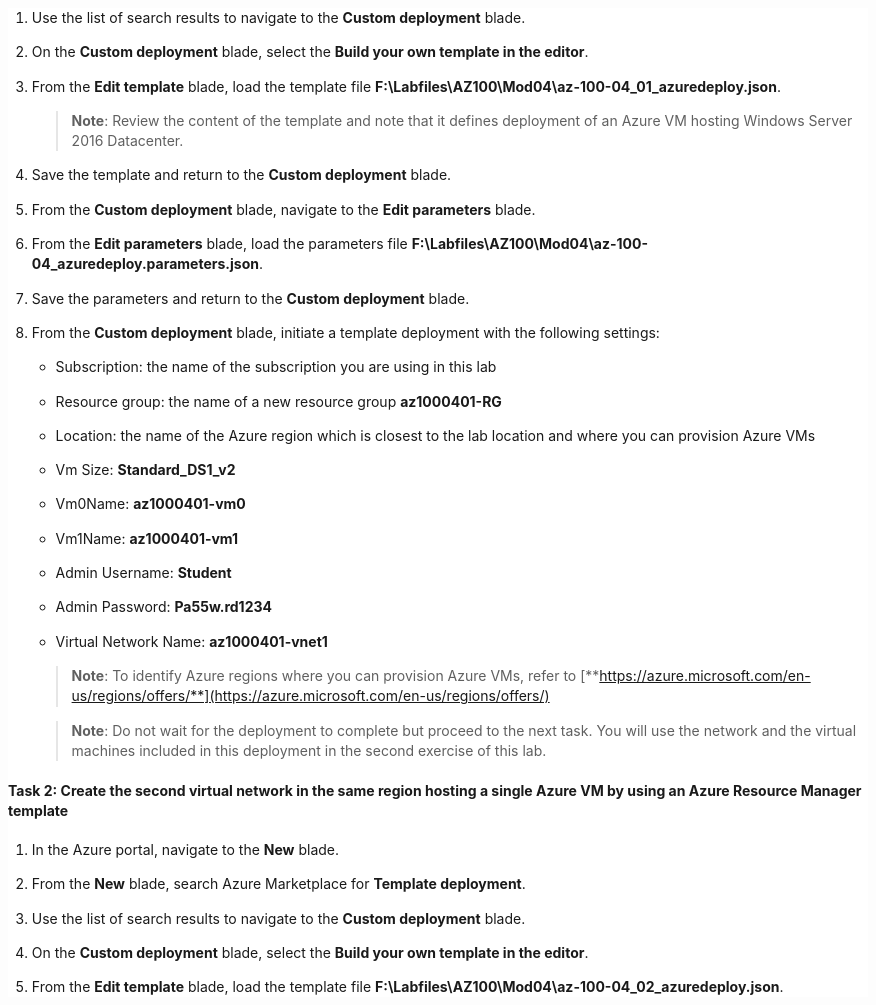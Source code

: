 1. Use the list of search results to navigate to the **Custom deployment** blade.

1. On the **Custom deployment** blade, select the **Build your own template in the editor**.

1. From the **Edit template** blade, load the template file **F:\\Labfiles\\AZ100\\Mod04\\az-100-04_01_azuredeploy.json**. 

   > **Note**: Review the content of the template and note that it defines deployment of an Azure VM hosting Windows Server 2016 Datacenter.

1. Save the template and return to the **Custom deployment** blade. 

1. From the **Custom deployment** blade, navigate to the **Edit parameters** blade.

1. From the **Edit parameters** blade, load the parameters file **F:\\Labfiles\\AZ100\\Mod04\\az-100-04_azuredeploy.parameters.json**. 

1. Save the parameters and return to the **Custom deployment** blade. 

1. From the **Custom deployment** blade, initiate a template deployment with the following settings:

    - Subscription: the name of the subscription you are using in this lab

    - Resource group: the name of a new resource group **az1000401-RG**

    - Location: the name of the Azure region which is closest to the lab location and where you can provision Azure VMs

    - Vm Size: **Standard_DS1_v2**

    - Vm0Name: **az1000401-vm0**

    - Vm1Name: **az1000401-vm1**

    - Admin Username: **Student**

    - Admin Password: **Pa55w.rd1234**

    - Virtual Network Name: **az1000401-vnet1**

   > **Note**: To identify Azure regions where you can provision Azure VMs, refer to [**https://azure.microsoft.com/en-us/regions/offers/**](https://azure.microsoft.com/en-us/regions/offers/)

   > **Note**: Do not wait for the deployment to complete but proceed to the next task. You will use the network and the virtual machines included in this deployment in the second exercise of this lab.


#### Task 2: Create the second virtual network in the same region hosting a single Azure VM by using an Azure Resource Manager template

1. In the Azure portal, navigate to the **New** blade.

1. From the **New** blade, search Azure Marketplace for **Template deployment**.

1. Use the list of search results to navigate to the **Custom deployment** blade.

1. On the **Custom deployment** blade, select the **Build your own template in the editor**.

1. From the **Edit template** blade, load the template file **F:\\Labfiles\\AZ100\\Mod04\\az-100-04_02_azuredeploy.json**. 
